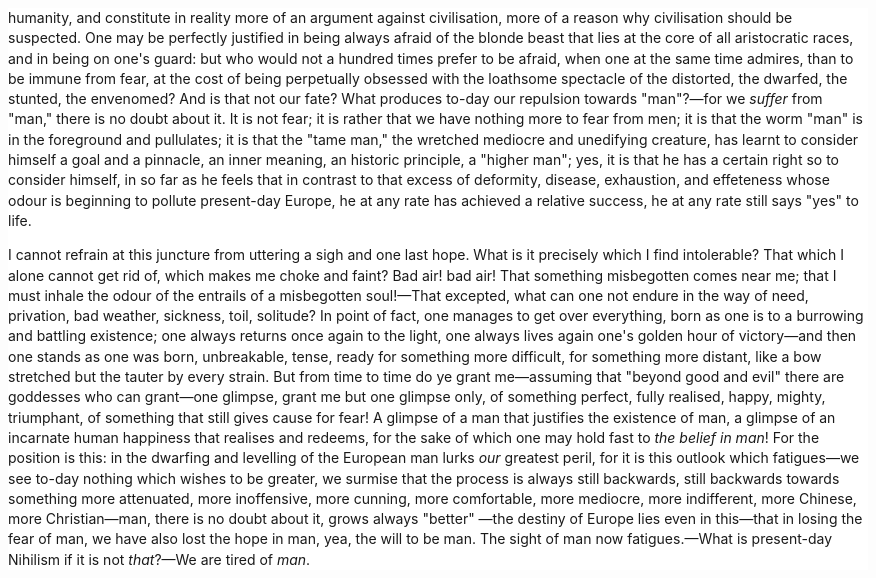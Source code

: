 humanity, and constitute in reality more of an argument against civilisation, more of a reason why civilisation should be suspected. One may be perfectly justified in being always afraid of the blonde beast that lies at the core of all aristocratic races, and in being on one's guard: but who would not a hundred times prefer to be afraid, when one at the same time admires, than to be immune from fear, at the cost of being perpetually obsessed with the loathsome spectacle of the distorted, the dwarfed, the stunted, the envenomed? And is that not our fate? What produces to-day our repulsion towards "man"?—for we _suffer_ from "man," there is no doubt  about it. It is not fear; it is rather that we have nothing more to fear from men; it is that the worm "man" is in the foreground and pullulates; it is that the "tame man," the wretched mediocre and unedifying creature, has learnt to consider himself a goal and a pinnacle, an inner meaning, an historic principle, a "higher man"; yes, it is that he has a certain right so to consider himself, in so far as he feels that in contrast to that excess of deformity, disease, exhaustion, and effeteness whose odour is beginning to pollute present-day Europe, he at any rate has achieved a relative success, he at any rate still says "yes" to life.

I cannot refrain at this juncture from uttering a sigh and one last hope. What is it precisely which I find intolerable? That which I alone cannot get rid of, which makes me choke and faint? Bad air! bad air! That something misbegotten comes near me; that I must inhale the odour of the entrails of a misbegotten soul!—That excepted, what can one not endure in the way of need, privation, bad weather, sickness, toil, solitude? In point of fact, one manages to get over everything, born as one is to a burrowing and battling existence; one always returns once again to the light, one always lives again one's golden hour of victory—and then one stands as one was born, unbreakable, tense, ready for something more difficult, for something more distant, like a bow stretched but the tauter by every strain.  But from time to time do ye grant me—assuming that "beyond good and evil" there are goddesses who can grant—one glimpse, grant me but one glimpse only, of something perfect, fully realised, happy, mighty, triumphant, of something that still gives cause for fear! A glimpse of a man that justifies the existence of man, a glimpse of an incarnate human happiness that realises and redeems, for the sake of which one may hold fast to _the belief in man_! For the position is this: in the dwarfing and levelling of the European man lurks _our_ greatest peril, for it is this outlook which fatigues—we see to-day nothing which wishes to be greater, we surmise that the process is always still backwards, still backwards towards something more attenuated, more inoffensive, more cunning, more comfortable, more mediocre, more indifferent, more Chinese, more Christian—man, there is no doubt about it, grows always "better" —the destiny of Europe lies even in this—that in losing the fear of man, we have also lost the hope in man, yea, the will to be man. The sight of man now fatigues.—What is present-day Nihilism if it is not _that_?—We are tired of _man_.
